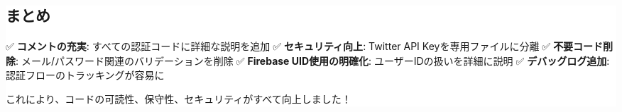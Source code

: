 
## まとめ

✅ **コメントの充実**: すべての認証コードに詳細な説明を追加
✅ **セキュリティ向上**: Twitter API Keyを専用ファイルに分離
✅ **不要コード削除**: メール/パスワード関連のバリデーションを削除
✅ **Firebase UID使用の明確化**: ユーザーIDの扱いを詳細に説明
✅ **デバッグログ追加**: 認証フローのトラッキングが容易に

これにより、コードの可読性、保守性、セキュリティがすべて向上しました！


